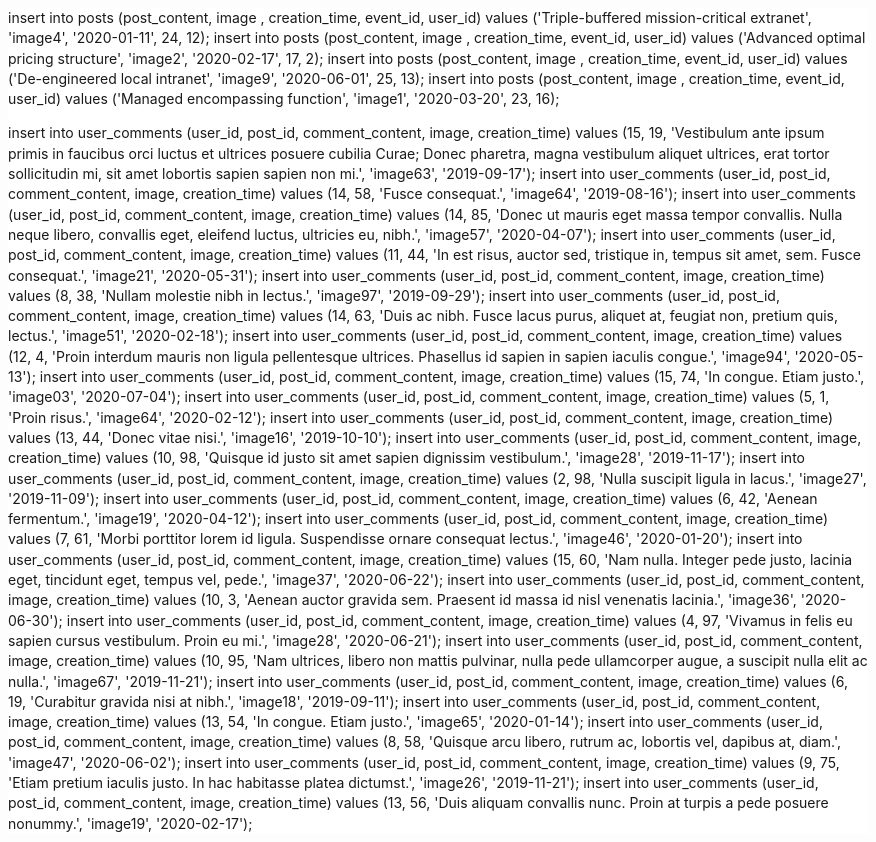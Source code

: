 insert into posts (post_content, image , creation_time, event_id, user_id) values ('Triple-buffered mission-critical extranet', 'image4', '2020-01-11', 24, 12);
insert into posts (post_content, image , creation_time, event_id, user_id) values ('Advanced optimal pricing structure', 'image2', '2020-02-17', 17, 2);
insert into posts (post_content, image , creation_time, event_id, user_id) values ('De-engineered local intranet', 'image9', '2020-06-01', 25, 13);
insert into posts (post_content, image , creation_time, event_id, user_id) values ('Managed encompassing function', 'image1', '2020-03-20', 23, 16);

insert into user_comments (user_id, post_id, comment_content, image, creation_time) values (15, 19, 'Vestibulum ante ipsum primis in faucibus orci luctus et ultrices posuere cubilia Curae; Donec pharetra, magna vestibulum aliquet ultrices, erat tortor sollicitudin mi, sit amet lobortis sapien sapien non mi.', 'image63', '2019-09-17');
insert into user_comments (user_id, post_id, comment_content, image, creation_time) values (14, 58, 'Fusce consequat.', 'image64', '2019-08-16');
insert into user_comments (user_id, post_id, comment_content, image, creation_time) values (14, 85, 'Donec ut mauris eget massa tempor convallis. Nulla neque libero, convallis eget, eleifend luctus, ultricies eu, nibh.', 'image57', '2020-04-07');
insert into user_comments (user_id, post_id, comment_content, image, creation_time) values (11, 44, 'In est risus, auctor sed, tristique in, tempus sit amet, sem. Fusce consequat.', 'image21', '2020-05-31');
insert into user_comments (user_id, post_id, comment_content, image, creation_time) values (8, 38, 'Nullam molestie nibh in lectus.', 'image97', '2019-09-29');
insert into user_comments (user_id, post_id, comment_content, image, creation_time) values (14, 63, 'Duis ac nibh. Fusce lacus purus, aliquet at, feugiat non, pretium quis, lectus.', 'image51', '2020-02-18');
insert into user_comments (user_id, post_id, comment_content, image, creation_time) values (12, 4, 'Proin interdum mauris non ligula pellentesque ultrices. Phasellus id sapien in sapien iaculis congue.', 'image94', '2020-05-13');
insert into user_comments (user_id, post_id, comment_content, image, creation_time) values (15, 74, 'In congue. Etiam justo.', 'image03', '2020-07-04');
insert into user_comments (user_id, post_id, comment_content, image, creation_time) values (5, 1, 'Proin risus.', 'image64', '2020-02-12');
insert into user_comments (user_id, post_id, comment_content, image, creation_time) values (13, 44, 'Donec vitae nisi.', 'image16', '2019-10-10');
insert into user_comments (user_id, post_id, comment_content, image, creation_time) values (10, 98, 'Quisque id justo sit amet sapien dignissim vestibulum.', 'image28', '2019-11-17');
insert into user_comments (user_id, post_id, comment_content, image, creation_time) values (2, 98, 'Nulla suscipit ligula in lacus.', 'image27', '2019-11-09');
insert into user_comments (user_id, post_id, comment_content, image, creation_time) values (6, 42, 'Aenean fermentum.', 'image19', '2020-04-12');
insert into user_comments (user_id, post_id, comment_content, image, creation_time) values (7, 61, 'Morbi porttitor lorem id ligula. Suspendisse ornare consequat lectus.', 'image46', '2020-01-20');
insert into user_comments (user_id, post_id, comment_content, image, creation_time) values (15, 60, 'Nam nulla. Integer pede justo, lacinia eget, tincidunt eget, tempus vel, pede.', 'image37', '2020-06-22');
insert into user_comments (user_id, post_id, comment_content, image, creation_time) values (10, 3, 'Aenean auctor gravida sem. Praesent id massa id nisl venenatis lacinia.', 'image36', '2020-06-30');
insert into user_comments (user_id, post_id, comment_content, image, creation_time) values (4, 97, 'Vivamus in felis eu sapien cursus vestibulum. Proin eu mi.', 'image28', '2020-06-21');
insert into user_comments (user_id, post_id, comment_content, image, creation_time) values (10, 95, 'Nam ultrices, libero non mattis pulvinar, nulla pede ullamcorper augue, a suscipit nulla elit ac nulla.', 'image67', '2019-11-21');
insert into user_comments (user_id, post_id, comment_content, image, creation_time) values (6, 19, 'Curabitur gravida nisi at nibh.', 'image18', '2019-09-11');
insert into user_comments (user_id, post_id, comment_content, image, creation_time) values (13, 54, 'In congue. Etiam justo.', 'image65', '2020-01-14');
insert into user_comments (user_id, post_id, comment_content, image, creation_time) values (8, 58, 'Quisque arcu libero, rutrum ac, lobortis vel, dapibus at, diam.', 'image47', '2020-06-02');
insert into user_comments (user_id, post_id, comment_content, image, creation_time) values (9, 75, 'Etiam pretium iaculis justo. In hac habitasse platea dictumst.', 'image26', '2019-11-21');
insert into user_comments (user_id, post_id, comment_content, image, creation_time) values (13, 56, 'Duis aliquam convallis nunc. Proin at turpis a pede posuere nonummy.', 'image19', '2020-02-17');